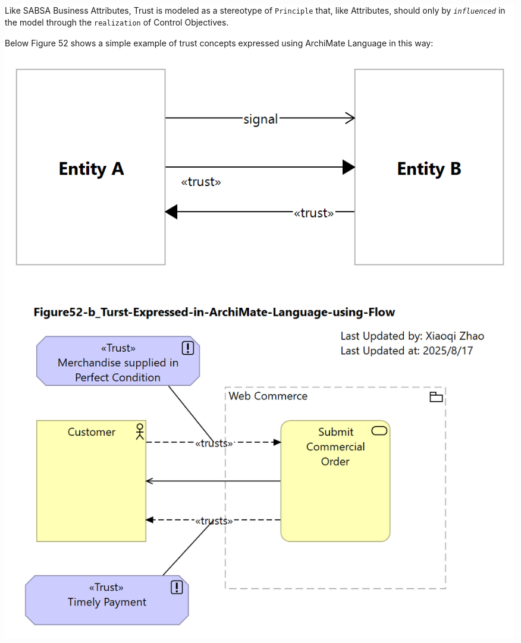Like SABSA Business Attributes, Trust is modeled as a stereotype of `Principle` that, like Attributes, should only by _`influenced`_ in the model through the `realization` of Control Objectives.

Below Figure 52 shows a simple example of trust concepts expressed using ArchiMate Language in this way:

![Figure52-a](./Figure52/Figure52-a_Trust-Conceptual-Model.png)

![Figure52-b](./Figure52/Figure52-b_Turst-Expressed-in-ArchiMate-Language-using-Flow.png)
